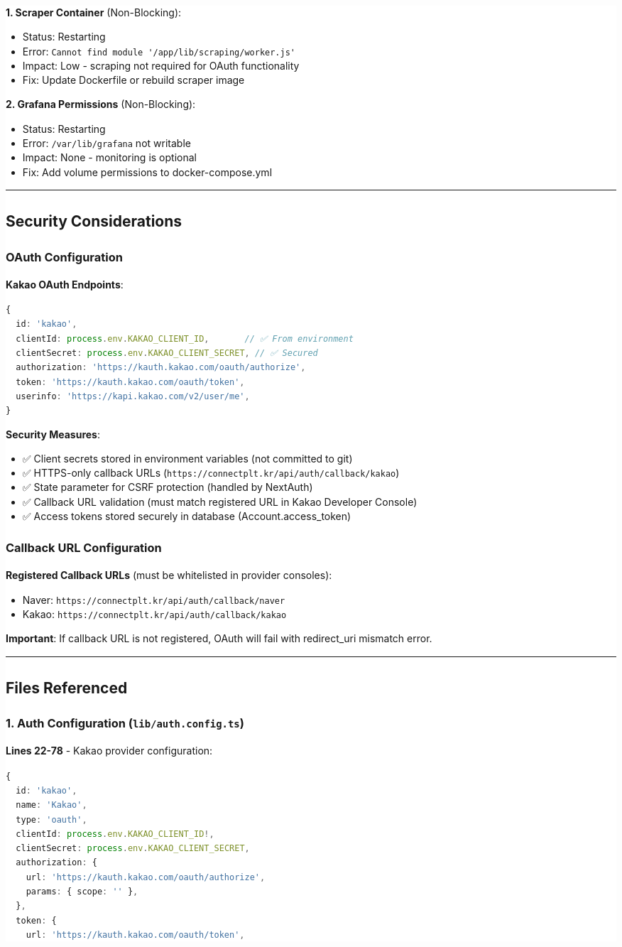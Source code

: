**1. Scraper Container** (Non-Blocking):
- Status: Restarting
- Error: `Cannot find module '/app/lib/scraping/worker.js'`
- Impact: Low - scraping not required for OAuth functionality
- Fix: Update Dockerfile or rebuild scraper image

**2. Grafana Permissions** (Non-Blocking):
- Status: Restarting
- Error: `/var/lib/grafana` not writable
- Impact: None - monitoring is optional
- Fix: Add volume permissions to docker-compose.yml

---

## Security Considerations

### OAuth Configuration

**Kakao OAuth Endpoints**:
```typescript
{
  id: 'kakao',
  clientId: process.env.KAKAO_CLIENT_ID,       // ✅ From environment
  clientSecret: process.env.KAKAO_CLIENT_SECRET, // ✅ Secured
  authorization: 'https://kauth.kakao.com/oauth/authorize',
  token: 'https://kauth.kakao.com/oauth/token',
  userinfo: 'https://kapi.kakao.com/v2/user/me',
}
```

**Security Measures**:
- ✅ Client secrets stored in environment variables (not committed to git)
- ✅ HTTPS-only callback URLs (`https://connectplt.kr/api/auth/callback/kakao`)
- ✅ State parameter for CSRF protection (handled by NextAuth)
- ✅ Callback URL validation (must match registered URL in Kakao Developer Console)
- ✅ Access tokens stored securely in database (Account.access_token)

### Callback URL Configuration

**Registered Callback URLs** (must be whitelisted in provider consoles):
- Naver: `https://connectplt.kr/api/auth/callback/naver`
- Kakao: `https://connectplt.kr/api/auth/callback/kakao`

**Important**: If callback URL is not registered, OAuth will fail with redirect_uri mismatch error.

---

## Files Referenced

### 1. Auth Configuration (`lib/auth.config.ts`)

**Lines 22-78** - Kakao provider configuration:
```typescript
{
  id: 'kakao',
  name: 'Kakao',
  type: 'oauth',
  clientId: process.env.KAKAO_CLIENT_ID!,
  clientSecret: process.env.KAKAO_CLIENT_SECRET,
  authorization: {
    url: 'https://kauth.kakao.com/oauth/authorize',
    params: { scope: '' },
  },
  token: {
    url: 'https://kauth.kakao.com/oauth/token',
```
